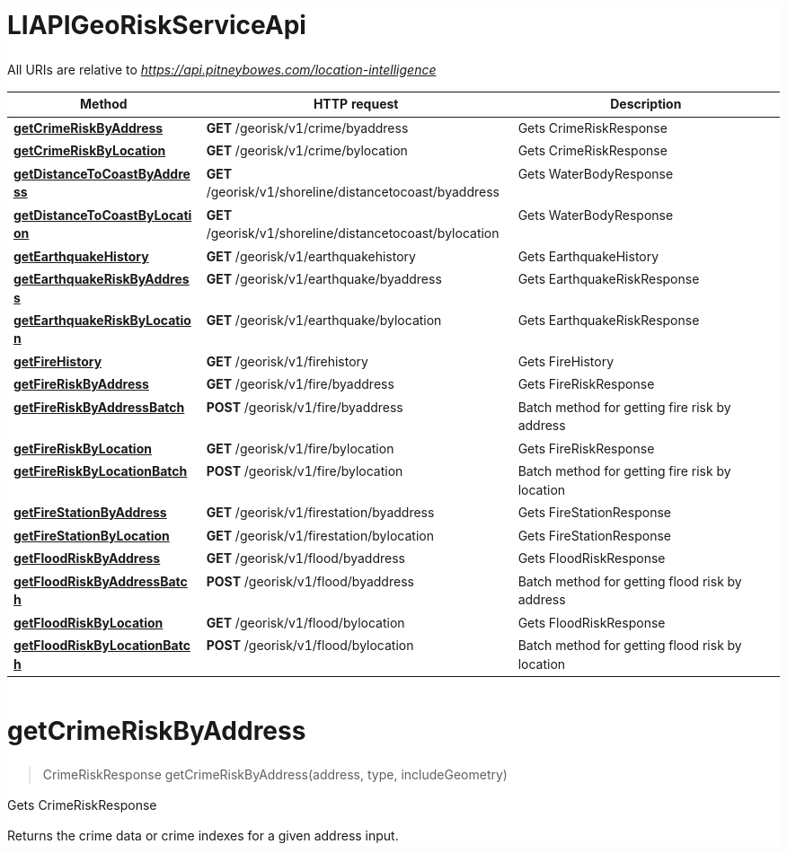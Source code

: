 # LIAPIGeoRiskServiceApi

All URIs are relative to *https://api.pitneybowes.com/location-intelligence*

Method | HTTP request | Description
------------- | ------------- | -------------
[**getCrimeRiskByAddress**](LIAPIGeoRiskServiceApi.md#getCrimeRiskByAddress) | **GET** /georisk/v1/crime/byaddress | Gets CrimeRiskResponse
[**getCrimeRiskByLocation**](LIAPIGeoRiskServiceApi.md#getCrimeRiskByLocation) | **GET** /georisk/v1/crime/bylocation | Gets CrimeRiskResponse
[**getDistanceToCoastByAddress**](LIAPIGeoRiskServiceApi.md#getDistanceToCoastByAddress) | **GET** /georisk/v1/shoreline/distancetocoast/byaddress | Gets WaterBodyResponse
[**getDistanceToCoastByLocation**](LIAPIGeoRiskServiceApi.md#getDistanceToCoastByLocation) | **GET** /georisk/v1/shoreline/distancetocoast/bylocation | Gets WaterBodyResponse
[**getEarthquakeHistory**](LIAPIGeoRiskServiceApi.md#getEarthquakeHistory) | **GET** /georisk/v1/earthquakehistory | Gets EarthquakeHistory
[**getEarthquakeRiskByAddress**](LIAPIGeoRiskServiceApi.md#getEarthquakeRiskByAddress) | **GET** /georisk/v1/earthquake/byaddress | Gets EarthquakeRiskResponse
[**getEarthquakeRiskByLocation**](LIAPIGeoRiskServiceApi.md#getEarthquakeRiskByLocation) | **GET** /georisk/v1/earthquake/bylocation | Gets EarthquakeRiskResponse
[**getFireHistory**](LIAPIGeoRiskServiceApi.md#getFireHistory) | **GET** /georisk/v1/firehistory | Gets FireHistory
[**getFireRiskByAddress**](LIAPIGeoRiskServiceApi.md#getFireRiskByAddress) | **GET** /georisk/v1/fire/byaddress | Gets FireRiskResponse
[**getFireRiskByAddressBatch**](LIAPIGeoRiskServiceApi.md#getFireRiskByAddressBatch) | **POST** /georisk/v1/fire/byaddress | Batch method for getting fire risk by address
[**getFireRiskByLocation**](LIAPIGeoRiskServiceApi.md#getFireRiskByLocation) | **GET** /georisk/v1/fire/bylocation | Gets FireRiskResponse
[**getFireRiskByLocationBatch**](LIAPIGeoRiskServiceApi.md#getFireRiskByLocationBatch) | **POST** /georisk/v1/fire/bylocation | Batch method for getting fire risk by location
[**getFireStationByAddress**](LIAPIGeoRiskServiceApi.md#getFireStationByAddress) | **GET** /georisk/v1/firestation/byaddress | Gets FireStationResponse
[**getFireStationByLocation**](LIAPIGeoRiskServiceApi.md#getFireStationByLocation) | **GET** /georisk/v1/firestation/bylocation | Gets FireStationResponse
[**getFloodRiskByAddress**](LIAPIGeoRiskServiceApi.md#getFloodRiskByAddress) | **GET** /georisk/v1/flood/byaddress | Gets FloodRiskResponse
[**getFloodRiskByAddressBatch**](LIAPIGeoRiskServiceApi.md#getFloodRiskByAddressBatch) | **POST** /georisk/v1/flood/byaddress | Batch method for getting flood risk by address
[**getFloodRiskByLocation**](LIAPIGeoRiskServiceApi.md#getFloodRiskByLocation) | **GET** /georisk/v1/flood/bylocation | Gets FloodRiskResponse
[**getFloodRiskByLocationBatch**](LIAPIGeoRiskServiceApi.md#getFloodRiskByLocationBatch) | **POST** /georisk/v1/flood/bylocation | Batch method for getting flood risk by location


<a name="getCrimeRiskByAddress"></a>
# **getCrimeRiskByAddress**
> CrimeRiskResponse getCrimeRiskByAddress(address, type, includeGeometry)

Gets CrimeRiskResponse

Returns the crime data or crime indexes for a given address input.
